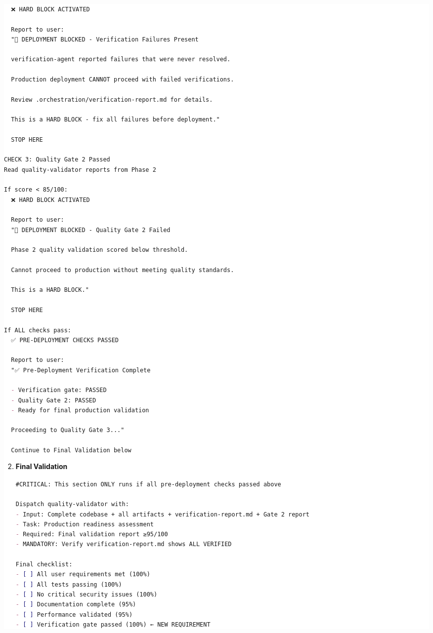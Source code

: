    ```markdown
     ❌ HARD BLOCK ACTIVATED

     Report to user:
     "🚫 DEPLOYMENT BLOCKED - Verification Failures Present

     verification-agent reported failures that were never resolved.

     Production deployment CANNOT proceed with failed verifications.

     Review .orchestration/verification-report.md for details.

     This is a HARD BLOCK - fix all failures before deployment."

     STOP HERE

   CHECK 3: Quality Gate 2 Passed
   Read quality-validator reports from Phase 2

   If score < 85/100:
     ❌ HARD BLOCK ACTIVATED

     Report to user:
     "🚫 DEPLOYMENT BLOCKED - Quality Gate 2 Failed

     Phase 2 quality validation scored below threshold.

     Cannot proceed to production without meeting quality standards.

     This is a HARD BLOCK."

     STOP HERE

   If ALL checks pass:
     ✅ PRE-DEPLOYMENT CHECKS PASSED

     Report to user:
     "✅ Pre-Deployment Verification Complete

     - Verification gate: PASSED
     - Quality Gate 2: PASSED
     - Ready for final production validation

     Proceeding to Quality Gate 3..."

     Continue to Final Validation below
   ```

2. **Final Validation**
   ```markdown
   #CRITICAL: This section ONLY runs if all pre-deployment checks passed above

   Dispatch quality-validator with:
   - Input: Complete codebase + all artifacts + verification-report.md + Gate 2 report
   - Task: Production readiness assessment
   - Required: Final validation report ≥95/100
   - MANDATORY: Verify verification-report.md shows ALL VERIFIED

   Final checklist:
   - [ ] All user requirements met (100%)
   - [ ] All tests passing (100%)
   - [ ] No critical security issues (100%)
   - [ ] Documentation complete (95%)
   - [ ] Performance validated (95%)
   - [ ] Verification gate passed (100%) ← NEW REQUIREMENT
   ```